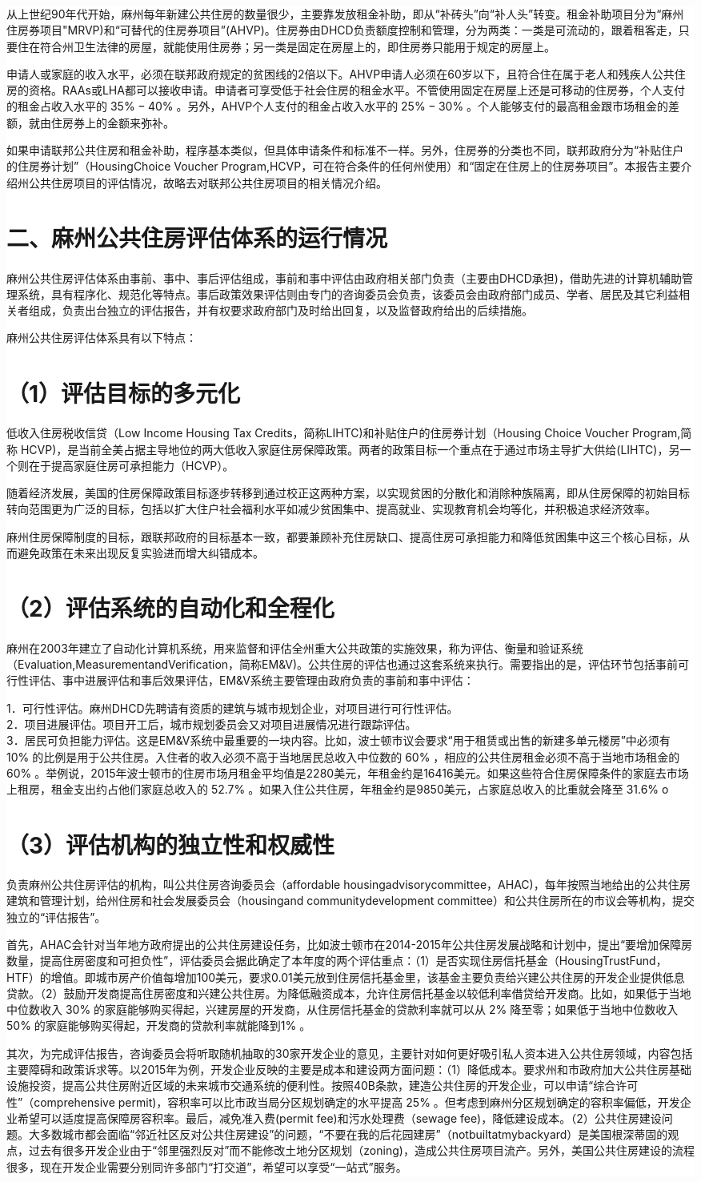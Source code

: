从上世纪90年代开始，麻州每年新建公共住房的数量很少，主要靠发放租金补助，即从“补砖头”向“补人头”转变。租金补助项目分为“麻州住房券项目"MRVP)和“可替代的住房券项目”(AHVP)。住房券由DHCD负责额度控制和管理，分为两类：一类是可流动的，跟着租客走，只要住在符合州卫生法律的房屋，就能使用住房券；另一类是固定在房屋上的，即住房券只能用于规定的房屋上。

申请人或家庭的收入水平，必须在联邦政府规定的贫困线的2倍以下。AHVP申请人必须在60岁以下，且符合住在属于老人和残疾人公共住房的资格。RAAs或LHA都可以接收申请。申请者可享受低于社会住房的租金水平。不管使用固定在房屋上还是可移动的住房券，个人支付的租金占收入水平的 $3 5 \% - 4 0 \%$ 。另外，AHVP个人支付的租金占收入水平的 $2 5 \% - 3 0 \%$ 。个人能够支付的最高租金跟市场租金的差额，就由住房券上的金额来弥补。

如果申请联邦公共住房和租金补助，程序基本类似，但具体申请条件和标准不一样。另外，住房券的分类也不同，联邦政府分为“补贴住户的住房券计划”（HousingChoice Voucher Program,HCVP，可在符合条件的任何州使用）和“固定在住房上的住房券项目”。本报告主要介绍州公共住房项目的评估情况，故略去对联邦公共住房项目的相关情况介绍。

# 二、麻州公共住房评估体系的运行情况

麻州公共住房评估体系由事前、事中、事后评估组成，事前和事中评估由政府相关部门负责（主要由DHCD承担)，借助先进的计算机辅助管理系统，具有程序化、规范化等特点。事后政策效果评估则由专门的咨询委员会负责，该委员会由政府部门成员、学者、居民及其它利益相关者组成，负责出台独立的评估报告，并有权要求政府部门及时给出回复，以及监督政府给出的后续措施。

麻州公共住房评估体系具有以下特点：

# （1）评估目标的多元化

低收入住房税收信贷（Low Income Housing Tax Credits，简称LIHTC)和补贴住户的住房券计划（Housing Choice Voucher Program,简称 HCVP)，是当前全美占据主导地位的两大低收入家庭住房保障政策。两者的政策目标一个重点在于通过市场主导扩大供给(LIHTC)，另一个则在于提高家庭住房可承担能力（HCVP）。

随着经济发展，美国的住房保障政策目标逐步转移到通过校正这两种方案，以实现贫困的分散化和消除种族隔离，即从住房保障的初始目标转向范围更为广泛的目标，包括以扩大住户社会福利水平如减少贫困集中、提高就业、实现教育机会均等化，并积极追求经济效率。

麻州住房保障制度的目标，跟联邦政府的目标基本一致，都要兼顾补充住房缺口、提高住房可承担能力和降低贫困集中这三个核心目标，从而避免政策在未来出现反复实验进而增大纠错成本。

# （2）评估系统的自动化和全程化

麻州在2003年建立了自动化计算机系统，用来监督和评估全州重大公共政策的实施效果，称为评估、衡量和验证系统（Evaluation,MeasurementandVerification，简称EM&V)。公共住房的评估也通过这套系统来执行。需要指出的是，评估环节包括事前可行性评估、事中进展评估和事后效果评估，EM&V系统主要管理由政府负责的事前和事中评估：

1．可行性评估。麻州DHCD先聘请有资质的建筑与城市规划企业，对项目进行可行性评估。  
2．项目进展评估。项目开工后，城市规划委员会又对项目进展情况进行跟踪评估。  
3．居民可负担能力评估。这是EM&V系统中最重要的一块内容。比如，波士顿市议会要求“用于租赁或出售的新建多单元楼房”中必须有 $10 \%$ 的比例是用于公共住房。入住者的收入必须不高于当地居民总收入中位数的 $60 \%$ ，相应的公共住房租金必须不高于当地市场租金的 $60 \%$ 。举例说，2015年波士顿市的住房市场月租金平均值是2280美元，年租金约是16416美元。如果这些符合住房保障条件的家庭去市场上租房，租金支出约占他们家庭总收入的 $5 2 . 7 \%$ 。如果入住公共住房，年租金约是9850美元，占家庭总收入的比重就会降至 $3 1 . 6 \%$ o

# （3）评估机构的独立性和权威性

负责麻州公共住房评估的机构，叫公共住房咨询委员会（affordable housingadvisorycommittee，AHAC)，每年按照当地给出的公共住房建筑和管理计划，给州住房和社会发展委员会（housingand communitydevelopment committee）和公共住房所在的市议会等机构，提交独立的“评估报告”。

首先，AHAC会针对当年地方政府提出的公共住房建设任务，比如波士顿市在2014-2015年公共住房发展战略和计划中，提出“要增加保障房数量，提高住房密度和可担负性”，评估委员会据此确定了本年度的两个评估重点：（1）是否实现住房信托基金（HousingTrustFund，HTF）的增值。即城市房产价值每增加100美元，要求0.01美元放到住房信托基金里，该基金主要负责给兴建公共住房的开发企业提供低息贷款。（2）鼓励开发商提高住房密度和兴建公共住房。为降低融资成本，允许住房信托基金以较低利率借贷给开发商。比如，如果低于当地中位数收入 $30 \%$ 的家庭能够购买得起，兴建房屋的开发商，从住房信托基金的贷款利率就可以从 $2 \%$ 降至零；如果低于当地中位数收入 $5 0 \%$ 的家庭能够购买得起，开发商的贷款利率就能降到$1 \%$ 。

其次，为完成评估报告，咨询委员会将听取随机抽取的30家开发企业的意见，主要针对如何更好吸引私人资本进入公共住房领域，内容包括主要障碍和政策诉求等。以2015年为例，开发企业反映的主要是成本和建设两方面问题：（1）降低成本。要求州和市政府加大公共住房基础设施投资，提高公共住房附近区域的未来城市交通系统的便利性。按照40B条款，建造公共住房的开发企业，可以申请“综合许可性”（comprehensive permit)，容积率可以比市政当局分区规划确定的水平提高 $2 5 \%$ 。但考虑到麻州分区规划确定的容积率偏低，开发企业希望可以适度提高保障房容积率。最后，减免准入费(permit fee)和污水处理费（sewage fee)，降低建设成本。（2）公共住房建设问题。大多数城市都会面临“邻近社区反对公共住房建设”的问题，“不要在我的后花园建房”（notbuiltatmybackyard）是美国根深蒂固的观点，过去有很多开发企业由于“邻里强烈反对”而不能修改土地分区规划（zoning)，造成公共住房项目流产。另外，美国公共住房建设的流程很多，现在开发企业需要分别同许多部门“打交道”，希望可以享受“一站式”服务。
